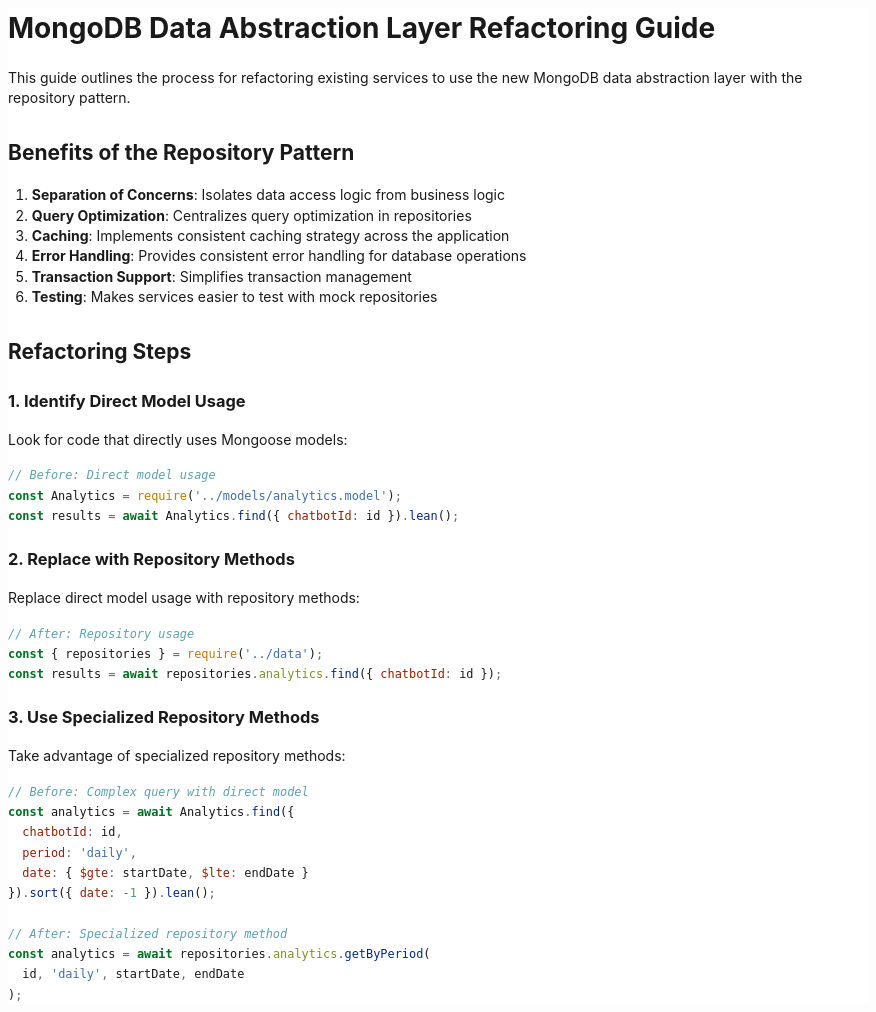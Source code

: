 # MongoDB Data Abstraction Layer Refactoring Guide

This guide outlines the process for refactoring existing services to use the new MongoDB data abstraction layer with the repository pattern.

## Benefits of the Repository Pattern

1. **Separation of Concerns**: Isolates data access logic from business logic
2. **Query Optimization**: Centralizes query optimization in repositories
3. **Caching**: Implements consistent caching strategy across the application
4. **Error Handling**: Provides consistent error handling for database operations
5. **Transaction Support**: Simplifies transaction management
6. **Testing**: Makes services easier to test with mock repositories

## Refactoring Steps

### 1. Identify Direct Model Usage

Look for code that directly uses Mongoose models:

```javascript
// Before: Direct model usage
const Analytics = require('../models/analytics.model');
const results = await Analytics.find({ chatbotId: id }).lean();
```

### 2. Replace with Repository Methods

Replace direct model usage with repository methods:

```javascript
// After: Repository usage
const { repositories } = require('../data');
const results = await repositories.analytics.find({ chatbotId: id });
```

### 3. Use Specialized Repository Methods

Take advantage of specialized repository methods:

```javascript
// Before: Complex query with direct model
const analytics = await Analytics.find({
  chatbotId: id,
  period: 'daily',
  date: { $gte: startDate, $lte: endDate }
}).sort({ date: -1 }).lean();

// After: Specialized repository method
const analytics = await repositories.analytics.getByPeriod(
  id, 'daily', startDate, endDate
);
```
